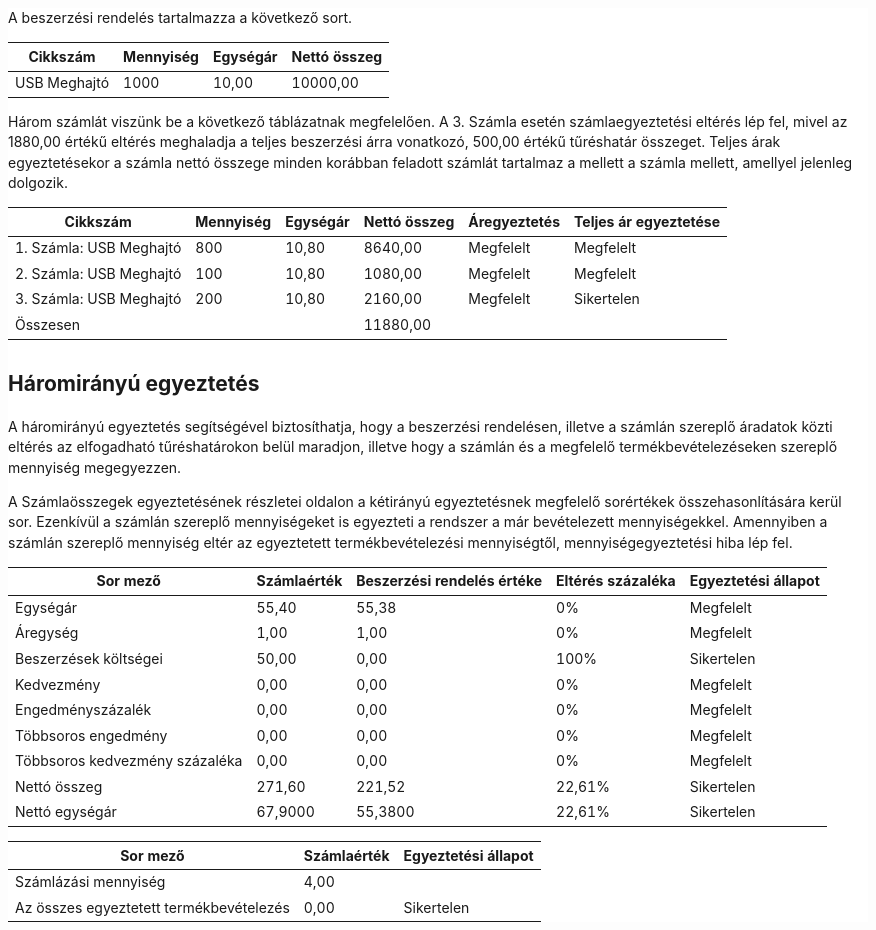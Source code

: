 A beszerzési rendelés tartalmazza a következő sort.

| Cikkszám | Mennyiség | Egységár | Nettó összeg |
|-------------|----------|------------|------------|
| USB Meghajtó   | 1000    | 10,00      | 10000,00  |

Három számlát viszünk be a következő táblázatnak megfelelően. A 3. Számla esetén számlaegyeztetési eltérés lép fel, mivel az 1880,00 értékű eltérés meghaladja a teljes beszerzési árra vonatkozó, 500,00 értékű tűréshatár összeget. Teljes árak egyeztetésekor a számla nettó összege minden korábban feladott számlát tartalmaz a mellett a számla mellett, amellyel jelenleg dolgozik.

| Cikkszám          | Mennyiség | Egységár | Nettó összeg | Áregyeztetés | Teljes ár egyeztetése |
|----------------------|----------|------------|------------|-------------|-------------------|
| 1. Számla: USB Meghajtó | 800      | 10,80      | 8640,00   | Megfelelt      | Megfelelt            |
| 2. Számla: USB Meghajtó | 100      | 10,80      | 1080,00   | Megfelelt      | Megfelelt            |
| 3. Számla: USB Meghajtó | 200      | 10,80      | 2160,00   | Megfelelt      | Sikertelen            |
| Összesen                |          |            | 11880,00  |             |                   |

## <a name="three-way-matching"></a>Háromirányú egyeztetés

A háromirányú egyeztetés segítségével biztosíthatja, hogy a beszerzési rendelésen, illetve a számlán szereplő áradatok közti eltérés az elfogadható tűréshatárokon belül maradjon, illetve hogy a számlán és a megfelelő termékbevételezéseken szereplő mennyiség megegyezzen.

A Számlaösszegek egyeztetésének részletei oldalon a kétirányú egyeztetésnek megfelelő sorértékek összehasonlítására kerül sor. Ezenkívül a számlán szereplő mennyiségeket is egyezteti a rendszer a már bevételezett mennyiségekkel. Amennyiben a számlán szereplő mennyiség eltér az egyeztetett termékbevételezési mennyiségtől, mennyiségegyeztetési hiba lép fel.

| Sor mező                    | Számlaérték | Beszerzési rendelés értéke | Eltérés százaléka | Egyeztetési állapot |
|-------------------------------|---------------|----------------------|---------------------|--------------|
| Egységár                    | 55,40         | 55,38                | 0%                  | Megfelelt       |
| Áregység                    | 1,00          | 1,00                 | 0%                  | Megfelelt       |
| Beszerzések költségei          | 50,00         | 0,00                 | 100%                | Sikertelen       |
| Kedvezmény                      | 0,00          | 0,00                 | 0%                  | Megfelelt       |
| Engedményszázalék              | 0,00          | 0,00                 | 0%                  | Megfelelt       |
| Többsoros engedmény            | 0,00          | 0,00                 | 0%                  | Megfelelt       |
| Többsoros kedvezmény százaléka | 0,00          | 0,00                 | 0%                  | Megfelelt       |
| Nettó összeg                    | 271,60        | 221,52               | 22,61%              | Sikertelen       |
| Nettó egységár                | 67,9000       | 55,3800              | 22,61%              | Sikertelen       |

| Sor mező                     | Számlaérték | Egyeztetési állapot |
|--------------------------------|---------------|--------------|
| Számlázási mennyiség               | 4,00          |              |
| Az összes egyeztetett termékbevételezés | 0,00          | Sikertelen       |
